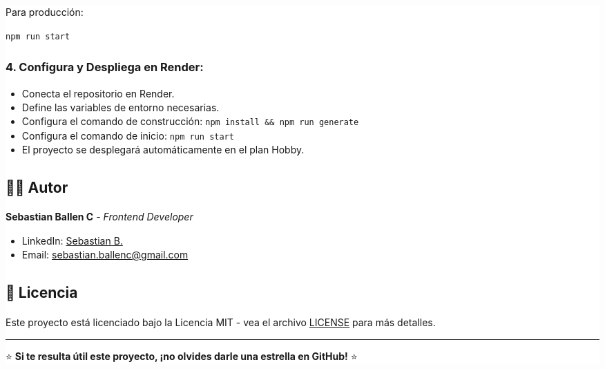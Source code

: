 Para producción:
```bash
npm run start
```

### 4. **Configura y Despliega en Render:**
- Conecta el repositorio en Render.
- Define las variables de entorno necesarias.
- Configura el comando de construcción: `npm install && npm run generate`
- Configura el comando de inicio: `npm run start`
- El proyecto se desplegará automáticamente en el plan Hobby.

## 👨‍💻 Autor

**Sebastian Ballen C** - *Frontend Developer*

* LinkedIn: [Sebastian B.](https://www.linkedin.com/in/sebastianballencastaneda-softwaredeveloper)
* Email: sebastian.ballenc@gmail.com

## 📄 Licencia

Este proyecto está licenciado bajo la Licencia MIT - vea el archivo [LICENSE](LICENSE) para más detalles.

---

⭐️ **Si te resulta útil este proyecto, ¡no olvides darle una estrella en GitHub!** ⭐️
